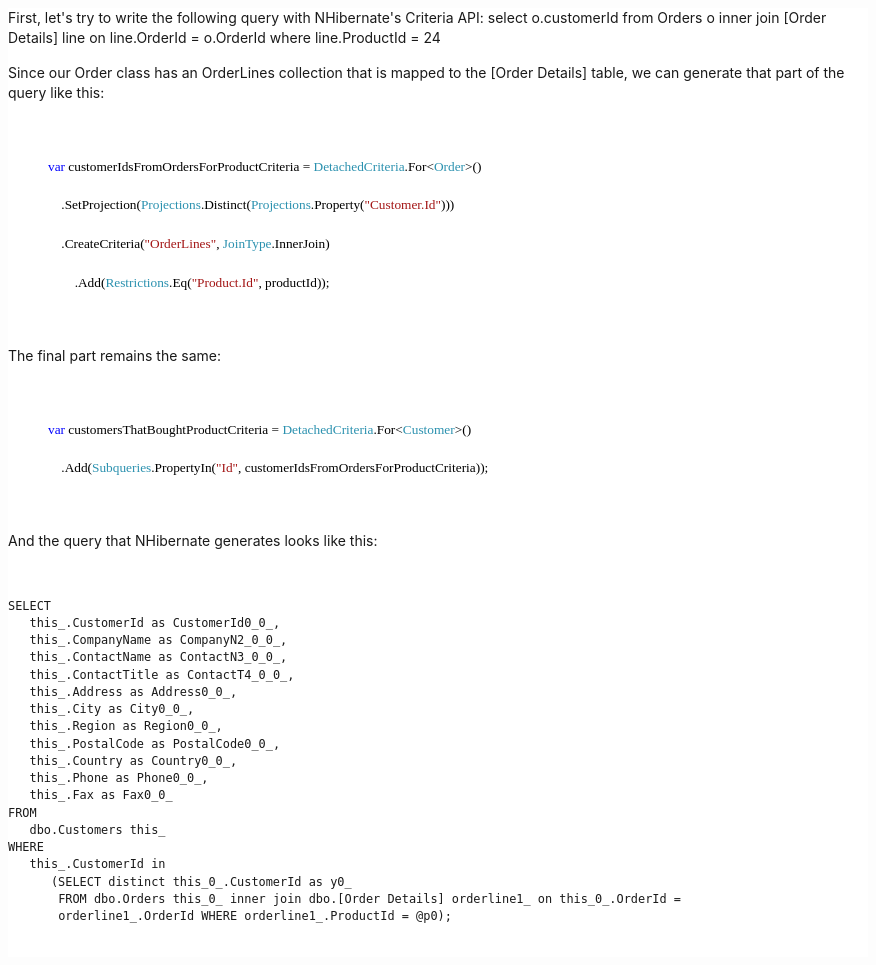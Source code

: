 First, let's try to write the following query with NHibernate's Criteria API:
select o.customerId 
from Orders o inner join [Order Details] line on line.OrderId = o.OrderId
where line.ProductId = 24

Since our Order class has an OrderLines collection that is mapped to the [Order Details] table, we can generate that part of the query like this:

<code>
<div style="font-family: Consolas; font-size: 10pt; color: black; background: white;">
<p style="margin: 0px;">&nbsp;&nbsp;&nbsp; &nbsp;&nbsp;&nbsp; &nbsp;&nbsp;&nbsp; <span style="color: blue;">var</span> customerIdsFromOrdersForProductCriteria = <span style="color: #2b91af;">DetachedCriteria</span>.For&lt;<span style="color: #2b91af;">Order</span>&gt;()</p>
<p style="margin: 0px;">&nbsp;&nbsp;&nbsp; &nbsp;&nbsp;&nbsp; &nbsp;&nbsp;&nbsp; &nbsp;&nbsp;&nbsp; .SetProjection(<span style="color: #2b91af;">Projections</span>.Distinct(<span style="color: #2b91af;">Projections</span>.Property(<span style="color: #a31515;">"Customer.Id"</span>)))</p>
<p style="margin: 0px;">&nbsp;&nbsp;&nbsp; &nbsp;&nbsp;&nbsp; &nbsp;&nbsp;&nbsp; &nbsp;&nbsp;&nbsp; .CreateCriteria(<span style="color: #a31515;">"OrderLines"</span>, <span style="color: #2b91af;">JoinType</span>.InnerJoin)</p>
<p style="margin: 0px;">&nbsp;&nbsp;&nbsp; &nbsp;&nbsp;&nbsp; &nbsp;&nbsp;&nbsp; &nbsp;&nbsp;&nbsp; &nbsp;&nbsp;&nbsp; .Add(<span style="color: #2b91af;">Restrictions</span>.Eq(<span style="color: #a31515;">"Product.Id"</span>, productId));</p>
</div>
</code>

The final part remains the same:

<code>
<div style="font-family: Consolas; font-size: 10pt; color: black; background: white;">
<p style="margin: 0px;">&nbsp;&nbsp;&nbsp; &nbsp;&nbsp;&nbsp; &nbsp;&nbsp;&nbsp; <span style="color: blue;">var</span> customersThatBoughtProductCriteria = <span style="color: #2b91af;">DetachedCriteria</span>.For&lt;<span style="color: #2b91af;">Customer</span>&gt;()</p>
<p style="margin: 0px;">&nbsp;&nbsp;&nbsp; &nbsp;&nbsp;&nbsp; &nbsp;&nbsp;&nbsp; &nbsp;&nbsp;&nbsp; .Add(<span style="color: #2b91af;">Subqueries</span>.PropertyIn(<span style="color: #a31515;">"Id"</span>, customerIdsFromOrdersForProductCriteria));</p>
</div>
</code>

And the query that NHibernate generates looks like this:

<code>
<pre>
SELECT 
   this_.CustomerId as CustomerId0_0_, 
   this_.CompanyName as CompanyN2_0_0_, 
   this_.ContactName as ContactN3_0_0_, 
   this_.ContactTitle as ContactT4_0_0_, 
   this_.Address as Address0_0_, 
   this_.City as City0_0_, 
   this_.Region as Region0_0_, 
   this_.PostalCode as PostalCode0_0_, 
   this_.Country as Country0_0_, 
   this_.Phone as Phone0_0_, 
   this_.Fax as Fax0_0_ 
FROM 
   dbo.Customers this_ 
WHERE 
   this_.CustomerId in 
      (SELECT distinct this_0_.CustomerId as y0_ 
       FROM dbo.Orders this_0_ inner join dbo.[Order Details] orderline1_ on this_0_.OrderId = 
       orderline1_.OrderId WHERE orderline1_.ProductId = @p0); 
</pre>
</code>
